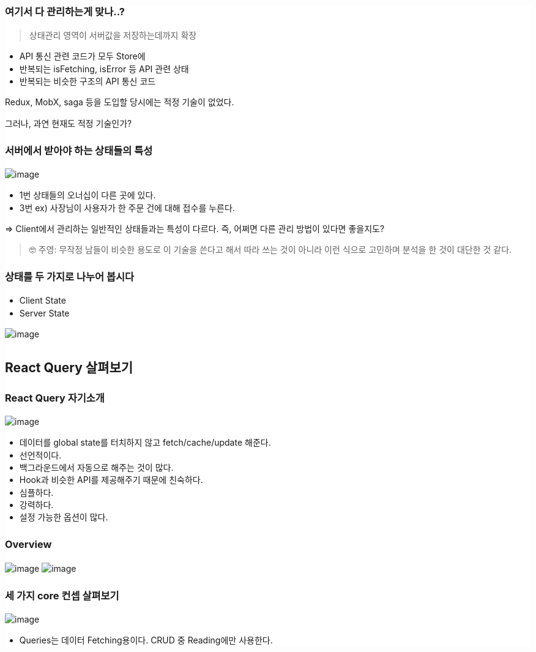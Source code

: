### 여기서 다 관리하는게 맞나..?
> 상태관리 영역이 서버값을 저장하는데까지 확장

- API 통신 관련 코드가 모두 Store에
- 반복되는 isFetching, isError 등 API 관련 상태
- 반복되는 비슷한 구조의 API 통신 코드

Redux, MobX, saga 등을 도입할 당시에는 적정 기술이 없었다.

그러나, 과연 현재도 적정 기술인가?

### 서버에서 받아야 하는 상태들의 특성

<img width="752" alt="image" src="https://user-images.githubusercontent.com/73823388/156878990-3edb908a-4586-4e2a-b814-6e620a6b24c4.png">

- 1번 상태들의 오너십이 다른 곳에 있다.
- 3번 ex) 사장님이 사용자가 한 주문 건에 대해 접수를 누른다.

=> Client에서 관리하는 일반적인 상태들과는 특성이 다르다. 즉, 어쩌면 다른 관리 방법이 있다면 좋을지도?

> 🤓 주영: 무작정 남들이 비슷한 용도로 이 기술을 쓴다고 해서 따라 쓰는 것이 아니라 이런 식으로 고민하며 분석을 한 것이 대단한 것 같다.

### 상태를 두 가지로 나누어 봅시다
- Client State
- Server State

<img width="910" alt="image" src="https://user-images.githubusercontent.com/73823388/156883936-d5db0330-bfb5-457e-8a22-cd6440e187ac.png">

## React Query 살펴보기

### React Query 자기소개
<img width="915" alt="image" src="https://user-images.githubusercontent.com/73823388/156895874-37202f48-09d8-437a-8746-f4b5f562c210.png">

- 데이터를 global state를 터치하지 않고 fetch/cache/update 해준다.
- 선언적이다.
- 백그라운드에서 자동으로 해주는 것이 많다.
- Hook과 비슷한 API를 제공해주기 때문에 친숙하다.
- 심플하다.
- 강력하다.
- 설정 가능한 옵션이 많다.

### Overview
<img width="875" alt="image" src="https://user-images.githubusercontent.com/73823388/156985988-9eb87ed6-349d-41cf-8360-b0913c602bb3.png">
<img width="878" alt="image" src="https://user-images.githubusercontent.com/73823388/156986166-f0f1aa0f-4a94-458d-a7c7-0bbaaf910b8c.png">

### 세 가지 core 컨셉 살펴보기
<img width="889" alt="image" src="https://user-images.githubusercontent.com/73823388/157015698-e582aa99-33ae-4c09-bbba-e8d82602be63.png">

- Queries는 데이터 Fetching용이다. CRUD 중 Reading에만 사용한다.
